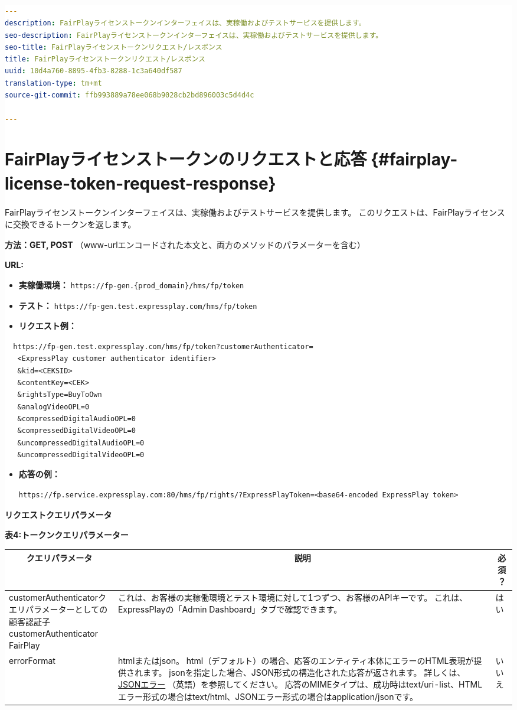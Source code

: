 ```yaml
---
description: FairPlayライセンストークンインターフェイスは、実稼働およびテストサービスを提供します。
seo-description: FairPlayライセンストークンインターフェイスは、実稼働およびテストサービスを提供します。
seo-title: FairPlayライセンストークンリクエスト/レスポンス
title: FairPlayライセンストークンリクエスト/レスポンス
uuid: 10d4a760-8895-4fb3-8288-1c3a640df587
translation-type: tm+mt
source-git-commit: ffb993889a78ee068b9028cb2bd896003c5d4d4c

---
```



# FairPlayライセンストークンのリクエストと応答 {#fairplay-license-token-request-response}

FairPlayライセンストークンインターフェイスは、実稼働およびテストサービスを提供します。 このリクエストは、FairPlayライセンスに交換できるトークンを返します。

**方法：GET, POST** （www-urlエンコードされた本文と、両方のメソッドのパラメーターを含む）

**URL:**

* **実稼働環境：** `https://fp-gen.{prod_domain}/hms/fp/token`

* **テスト：** `https://fp-gen.test.expressplay.com/hms/fp/token`

* **リクエスト例：**

```<xref href="https: pr-gen.test.expressplay.com="" hms="" pr="" token?customerAuthenticator="201722,1ad8eed133edf43cbcc185f0236828ae&kid=b366360da82e9c6e0b0984002a362cf2&contentKey=b366360da82e9c6e0b0984002a362cf2&rightsType=BuyToOwn&analogVideoOPL=0&compressedDigitalAudioOPL=0&compressedDigitalVideoOPL=0&uncompressedDigitalAudioOPL=0&uncompressedDigitalVideoOPL=0&quot; format=&quot;html&quot; scope=&quot;external&quot;">
  https://fp-gen.test.expressplay.com/hms/fp/token?customerAuthenticator= 
   <ExpressPlay customer authenticator identifier> 
   &kid=<CEKSID> 
   &contentKey=<CEK> 
   &rightsType=BuyToOwn 
   &analogVideoOPL=0 
   &compressedDigitalAudioOPL=0 
   &compressedDigitalVideoOPL=0 
   &uncompressedDigitalAudioOPL=0 
   &uncompressedDigitalVideoOPL=0
```

* **応答の例：**

   ```
   https://fp.service.expressplay.com:80/hms/fp/rights/?ExpressPlayToken=<base64-encoded ExpressPlay token>
   ```

**リクエストクエリパラメータ**

**表4:トークンクエリパラメーター**

| クエリパラメータ | 説明 | 必須？ |
|--- |--- |--- |
| customerAuthenticatorクエリパラメーターとしての顧客認証子customerAuthenticator FairPlay | これは、お客様の実稼働環境とテスト環境に対して1つずつ、お客様のAPIキーです。 これは、ExpressPlayの「Admin Dashboard」タブで確認できます。 | はい |
| errorFormat | htmlまたはjson。 html（デフォルト）の場合、応答のエンティティ本体にエラーのHTML表現が提供されます。 jsonを指定した場合、JSON形式の構造化された応答が返されます。 詳しくは、 [JSONエラー](https://www.expressplay.com/developer/restapi/#json-errors) （英語）を参照してください。 応答のMIMEタイプは、成功時はtext/uri-list、HTMLエラー形式の場合はtext/html、JSONエラー形式の場合はapplication/jsonです。 | いいえ |
